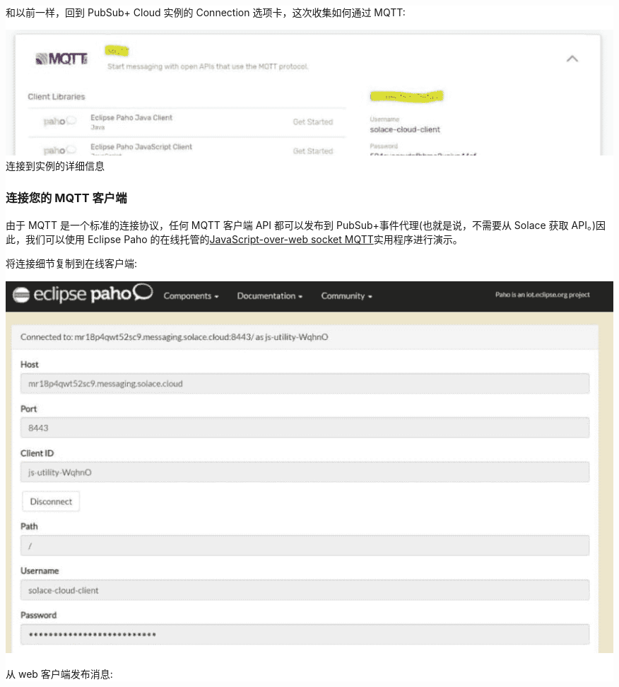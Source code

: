 和以前一样，回到 PubSub+ Cloud 实例的 Connection 选项卡，这次收集如何通过 MQTT:

[![PubSub+ Cloud screenshot with details on how to connect to the instance via MQTT](img/fe5402d462b7febd9ecb661df4acc744.png)](https://solace.com/wp-content/uploads/2019/09/alibaba-machine-translation-service-jms-http-mqtt_image-5.jpg) 连接到实例的详细信息

### [](#connect-your-mqtt-client)连接您的 MQTT 客户端

由于 MQTT 是一个标准的连接协议，任何 MQTT 客户端 API 都可以发布到 PubSub+事件代理(也就是说，不需要从 Solace 获取 API。)因此，我们可以使用 Eclipse Paho 的在线托管的[JavaScript-over-web socket MQTT](https://www.eclipse.org/paho/clients/js/utility/)实用程序进行演示。

将连接细节复制到在线客户端:

[![Screenshot from online hosted JavaScript-over-WebSocket MQTT utility by Eclipse Paho](img/945dbb48d4897b1607505388d17bde79.png)](https://solace.com/wp-content/uploads/2019/09/alibaba-machine-translation-service-jms-http-mqtt_image-6.jpg) 

从 web 客户端发布消息:
